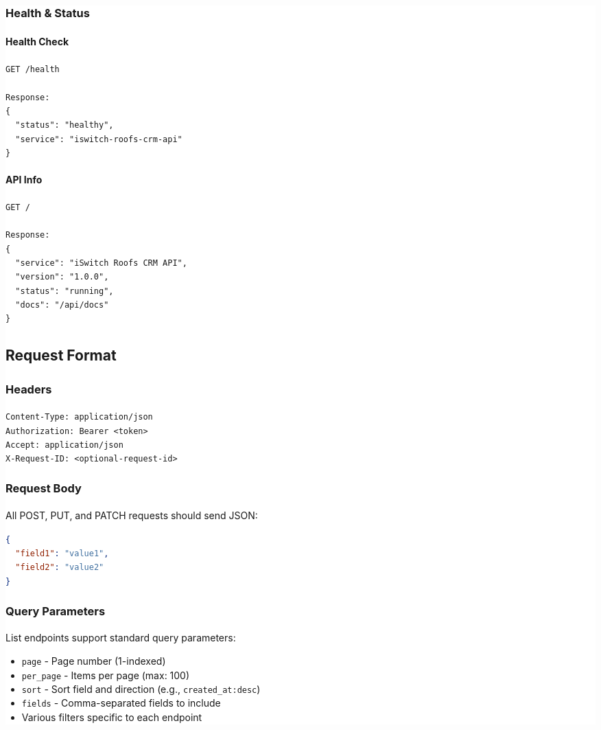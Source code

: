 ### Health & Status

#### Health Check
```http
GET /health

Response:
{
  "status": "healthy",
  "service": "iswitch-roofs-crm-api"
}
```

#### API Info
```http
GET /

Response:
{
  "service": "iSwitch Roofs CRM API",
  "version": "1.0.0",
  "status": "running",
  "docs": "/api/docs"
}
```

## Request Format

### Headers
```http
Content-Type: application/json
Authorization: Bearer <token>
Accept: application/json
X-Request-ID: <optional-request-id>
```

### Request Body
All POST, PUT, and PATCH requests should send JSON:
```json
{
  "field1": "value1",
  "field2": "value2"
}
```

### Query Parameters
List endpoints support standard query parameters:
- `page` - Page number (1-indexed)
- `per_page` - Items per page (max: 100)
- `sort` - Sort field and direction (e.g., `created_at:desc`)
- `fields` - Comma-separated fields to include
- Various filters specific to each endpoint
